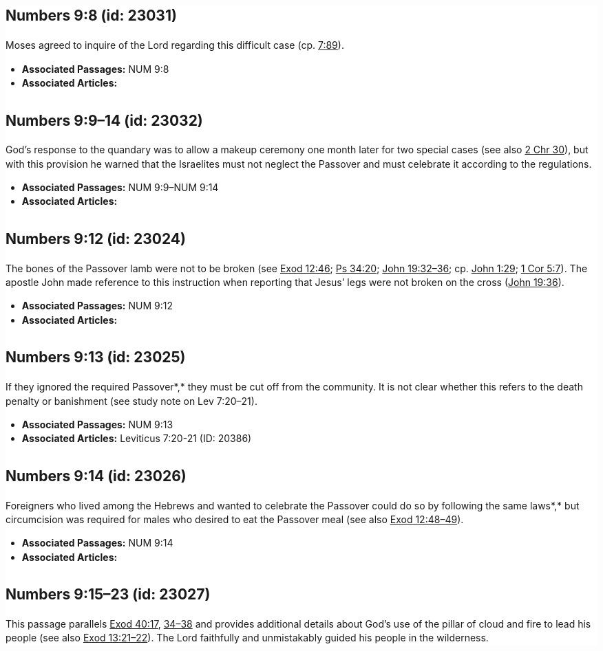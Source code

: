 ## Numbers 9:8 (id: 23031)

Moses agreed to inquire of the Lord regarding this difficult case (cp. [7:89](https://ref.ly/Num7:89)).

* **Associated Passages:** NUM 9:8
* **Associated Articles:** 

## Numbers 9:9–14 (id: 23032)

God’s response to the quandary was to allow a makeup ceremony one month later for two special cases (see also [2 Chr 30](https://ref.ly/2Chr30:1-2Chr30:27)), but with this provision he warned that the Israelites must not neglect the Passover and must celebrate it according to the regulations.

* **Associated Passages:** NUM 9:9–NUM 9:14
* **Associated Articles:** 

## Numbers 9:12 (id: 23024)

The bones of the Passover lamb were not to be broken (see [Exod 12:46](https://ref.ly/Exod12:46); [Ps 34:20](https://ref.ly/Ps34:20); [John 19:32–36](https://ref.ly/John19:32-John19:36); cp. [John 1:29](https://ref.ly/John1:29); [1 Cor 5:7](https://ref.ly/1Cor5:7)). The apostle John made reference to this instruction when reporting that Jesus’ legs were not broken on the cross ([John 19:36](https://ref.ly/John19:36)).

* **Associated Passages:** NUM 9:12
* **Associated Articles:** 

## Numbers 9:13 (id: 23025)

If they ignored the required Passover*,* they must be cut off from the community. It is not clear whether this refers to the death penalty or banishment (see study note on Lev 7:20–21).

* **Associated Passages:** NUM 9:13
* **Associated Articles:** Leviticus 7:20-21 (ID: 20386)

## Numbers 9:14 (id: 23026)

Foreigners who lived among the Hebrews and wanted to celebrate the Passover could do so by following the same laws*,* but circumcision was required for males who desired to eat the Passover meal (see also [Exod 12:48–49](https://ref.ly/Exod12:48-Exod12:49)).

* **Associated Passages:** NUM 9:14
* **Associated Articles:** 

## Numbers 9:15–23 (id: 23027)

This passage parallels [Exod 40:17](https://ref.ly/Exod40:17), [34–38](https://ref.ly/Exod40:34-Exod40:38) and provides additional details about God’s use of the pillar of cloud and fire to lead his people (see also [Exod 13:21–22](https://ref.ly/Exod13:21-Exod13:22)). The Lord faithfully and unmistakably guided his people in the wilderness.
